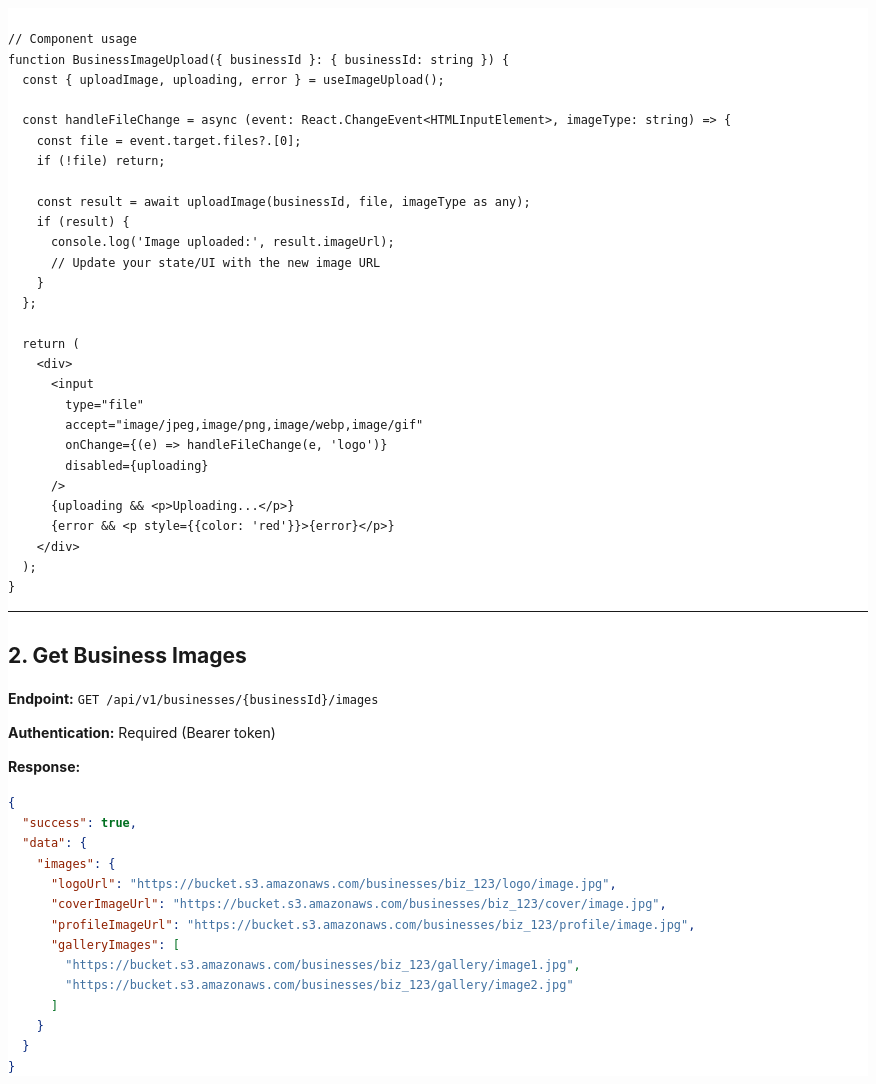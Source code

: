 ```tsx

// Component usage
function BusinessImageUpload({ businessId }: { businessId: string }) {
  const { uploadImage, uploading, error } = useImageUpload();

  const handleFileChange = async (event: React.ChangeEvent<HTMLInputElement>, imageType: string) => {
    const file = event.target.files?.[0];
    if (!file) return;

    const result = await uploadImage(businessId, file, imageType as any);
    if (result) {
      console.log('Image uploaded:', result.imageUrl);
      // Update your state/UI with the new image URL
    }
  };

  return (
    <div>
      <input 
        type="file" 
        accept="image/jpeg,image/png,image/webp,image/gif"
        onChange={(e) => handleFileChange(e, 'logo')}
        disabled={uploading}
      />
      {uploading && <p>Uploading...</p>}
      {error && <p style={{color: 'red'}}>{error}</p>}
    </div>
  );
}
```

---

## 2. Get Business Images

**Endpoint:** `GET /api/v1/businesses/{businessId}/images`

**Authentication:** Required (Bearer token)

**Response:**
```json
{
  "success": true,
  "data": {
    "images": {
      "logoUrl": "https://bucket.s3.amazonaws.com/businesses/biz_123/logo/image.jpg",
      "coverImageUrl": "https://bucket.s3.amazonaws.com/businesses/biz_123/cover/image.jpg", 
      "profileImageUrl": "https://bucket.s3.amazonaws.com/businesses/biz_123/profile/image.jpg",
      "galleryImages": [
        "https://bucket.s3.amazonaws.com/businesses/biz_123/gallery/image1.jpg",
        "https://bucket.s3.amazonaws.com/businesses/biz_123/gallery/image2.jpg"
      ]
    }
  }
}
```
